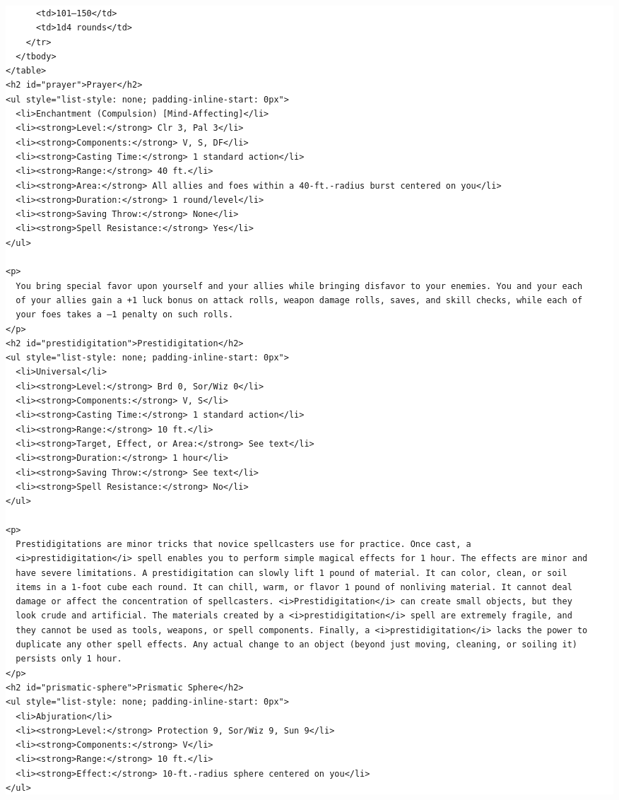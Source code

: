           <td>101–150</td>
          <td>1d4 rounds</td>
        </tr>
      </tbody>
    </table>
    <h2 id="prayer">Prayer</h2>
    <ul style="list-style: none; padding-inline-start: 0px">
      <li>Enchantment (Compulsion) [Mind-Affecting]</li>
      <li><strong>Level:</strong> Clr 3, Pal 3</li>
      <li><strong>Components:</strong> V, S, DF</li>
      <li><strong>Casting Time:</strong> 1 standard action</li>
      <li><strong>Range:</strong> 40 ft.</li>
      <li><strong>Area:</strong> All allies and foes within a 40-ft.-radius burst centered on you</li>
      <li><strong>Duration:</strong> 1 round/level</li>
      <li><strong>Saving Throw:</strong> None</li>
      <li><strong>Spell Resistance:</strong> Yes</li>
    </ul>

    <p>
      You bring special favor upon yourself and your allies while bringing disfavor to your enemies. You and your each
      of your allies gain a +1 luck bonus on attack rolls, weapon damage rolls, saves, and skill checks, while each of
      your foes takes a –1 penalty on such rolls.
    </p>
    <h2 id="prestidigitation">Prestidigitation</h2>
    <ul style="list-style: none; padding-inline-start: 0px">
      <li>Universal</li>
      <li><strong>Level:</strong> Brd 0, Sor/Wiz 0</li>
      <li><strong>Components:</strong> V, S</li>
      <li><strong>Casting Time:</strong> 1 standard action</li>
      <li><strong>Range:</strong> 10 ft.</li>
      <li><strong>Target, Effect, or Area:</strong> See text</li>
      <li><strong>Duration:</strong> 1 hour</li>
      <li><strong>Saving Throw:</strong> See text</li>
      <li><strong>Spell Resistance:</strong> No</li>
    </ul>

    <p>
      Prestidigitations are minor tricks that novice spellcasters use for practice. Once cast, a
      <i>prestidigitation</i> spell enables you to perform simple magical effects for 1 hour. The effects are minor and
      have severe limitations. A prestidigitation can slowly lift 1 pound of material. It can color, clean, or soil
      items in a 1-foot cube each round. It can chill, warm, or flavor 1 pound of nonliving material. It cannot deal
      damage or affect the concentration of spellcasters. <i>Prestidigitation</i> can create small objects, but they
      look crude and artificial. The materials created by a <i>prestidigitation</i> spell are extremely fragile, and
      they cannot be used as tools, weapons, or spell components. Finally, a <i>prestidigitation</i> lacks the power to
      duplicate any other spell effects. Any actual change to an object (beyond just moving, cleaning, or soiling it)
      persists only 1 hour.
    </p>
    <h2 id="prismatic-sphere">Prismatic Sphere</h2>
    <ul style="list-style: none; padding-inline-start: 0px">
      <li>Abjuration</li>
      <li><strong>Level:</strong> Protection 9, Sor/Wiz 9, Sun 9</li>
      <li><strong>Components:</strong> V</li>
      <li><strong>Range:</strong> 10 ft.</li>
      <li><strong>Effect:</strong> 10-ft.-radius sphere centered on you</li>
    </ul>

